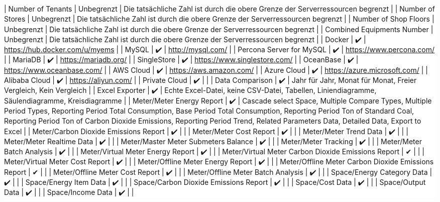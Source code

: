 | Number of Tenants                | Unbegrenzt        | Die tatsächliche Zahl ist durch die obere Grenze der Serverressourcen begrenzt |
| Number of Stores                 | Unbegrenzt        | Die tatsächliche Zahl ist durch die obere Grenze der Serverressourcen begrenzt |
| Number of Shop Floors            | Unbegrenzt        | Die tatsächliche Zahl ist durch die obere Grenze der Serverressourcen begrenzt |
| Combined Equipments Number       | Unbegrenzt        | Die tatsächliche Zahl ist durch die obere Grenze der Serverressourcen begrenzt |
| Docker                           | ✔️             | https://hub.docker.com/u/myems |
| MySQL                            | ✔️             | http://mysql.com/    |
| Percona Server for MySQL         | ✔️             | https://www.percona.com/ |
| MariaDB                          | ✔️             | https://mariadb.org/ |
| SingleStore                      | ✔️             | https://www.singlestore.com/ |
| OceanBase                         | ✔️             | https://www.oceanbase.com/ |
| AWS Cloud                        | ✔️             | https://aws.amazon.com/ |
| Azure Cloud                      | ✔️             | https://azure.microsoft.com/ |
| Alibaba Cloud                    | ✔️             | https://aliyun.com/ |
| Private Cloud                    | ✔️             |                      |
| Data Comparison                  | ✔️             | Jahr für Jahr, Monat für Monat, Freier Vergleich, Kein Vergleich |
| Excel Exporter                   | ✔️             | Echte Excel-Datei, keine CSV-Datei, Tabellen, Liniendiagramme, Säulendiagramme, Kreisdiagramme |
| Meter/Meter Energy Report        | ✔️             | Cascade select Space, Multiple Compare Types, Multiple Period Types, Reporting Period Total Consumption, Base Period Total Consumption, Reporting Period Ton of Standard Coal, Reporting Period Ton of Carbon Dioxide Emissions, Reporting Period Trend, Related Parameters Data, Detailed Data, Export to Excel |
| Meter/Carbon Dioxide Emissions Report | ✔️          |                      |
| Meter/Meter Cost Report          | ✔️             |                      |
| Meter/Meter Trend Data           | ✔️             |                      |
| Meter/Meter Realtime Data        | ✔️             |                      |
| Meter/Master Meter Submeters Balance | ✔️         |                      |
| Meter/Meter Tracking             | ✔️             |                      |
| Meter/Meter Batch Analysis       | ✔️             |                      |
| Meter/Virtual Meter Energy Report  | ✔️             |                      |
| Meter/Virtual Meter Carbon Dioxide Emissions Report | ✔ |                    |
| Meter/Virtual Meter Cost Report    | ✔️             |                      |
| Meter/Offline Meter Energy Report  | ✔️             |                      |
| Meter/Offline Meter Carbon Dioxide Emissions Report | ✔ |                    |
| Meter/Offline Meter Cost Report    | ✔️             |                      |
| Meter/Offline Meter Batch Analysis       | ✔️             |                      |
| Space/Energy Category Data       | ✔️             |                      |
| Space/Energy Item Data           | ✔️             |                      |
| Space/Carbon Dioxide Emissions Report | ✔️          |                      |
| Space/Cost Data                  | ✔️             |                      |
| Space/Output Data                | ✔️             |                      |
| Space/Income Data                | ✔️             |                      |